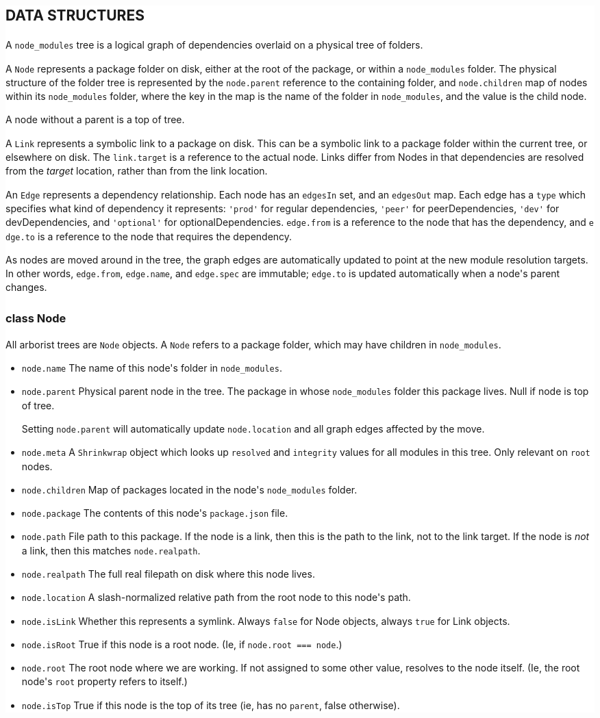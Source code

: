 ## DATA STRUCTURES

A `node_modules` tree is a logical graph of dependencies overlaid on a
physical tree of folders.

A `Node` represents a package folder on disk, either at the root of the
package, or within a `node_modules` folder.  The physical structure of the
folder tree is represented by the `node.parent` reference to the containing
folder, and `node.children` map of nodes within its `node_modules`
folder, where the key in the map is the name of the folder in
`node_modules`, and the value is the child node.

A node without a parent is a top of tree.

A `Link` represents a symbolic link to a package on disk.  This can be a
symbolic link to a package folder within the current tree, or elsewhere on
disk.  The `link.target` is a reference to the actual node.  Links differ
from Nodes in that dependencies are resolved from the _target_ location,
rather than from the link location.

An `Edge` represents a dependency relationship.  Each node has an `edgesIn`
set, and an `edgesOut` map.  Each edge has a `type` which specifies what
kind of dependency it represents: `'prod'` for regular dependencies,
`'peer'` for peerDependencies, `'dev'` for devDependencies, and
`'optional'` for optionalDependencies.  `edge.from` is a reference to the
node that has the dependency, and `edge.to` is a reference to the node that
requires the dependency.

As nodes are moved around in the tree, the graph edges are automatically
updated to point at the new module resolution targets.  In other words,
`edge.from`, `edge.name`, and `edge.spec` are immutable; `edge.to` is
updated automatically when a node's parent changes.

### class Node

All arborist trees are `Node` objects.  A `Node` refers
to a package folder, which may have children in `node_modules`.

* `node.name` The name of this node's folder in `node_modules`.
* `node.parent` Physical parent node in the tree.  The package in whose
  `node_modules` folder this package lives.  Null if node is top of tree.

    Setting `node.parent` will automatically update `node.location` and all
    graph edges affected by the move.

* `node.meta` A `Shrinkwrap` object which looks up `resolved` and
  `integrity` values for all modules in this tree.  Only relevant on `root`
  nodes.

* `node.children` Map of packages located in the node's `node_modules`
  folder.
* `node.package` The contents of this node's `package.json` file.
* `node.path` File path to this package.  If the node is a link, then this
  is the path to the link, not to the link target.  If the node is _not_ a
  link, then this matches `node.realpath`.
* `node.realpath` The full real filepath on disk where this node lives.
* `node.location` A slash-normalized relative path from the root node to
  this node's path.
* `node.isLink` Whether this represents a symlink.  Always `false` for Node
  objects, always `true` for Link objects.
* `node.isRoot` True if this node is a root node.  (Ie, if `node.root ===
  node`.)
* `node.root` The root node where we are working.  If not assigned to some
  other value, resolves to the node itself.  (Ie, the root node's `root`
  property refers to itself.)
* `node.isTop` True if this node is the top of its tree (ie, has no
  `parent`, false otherwise).